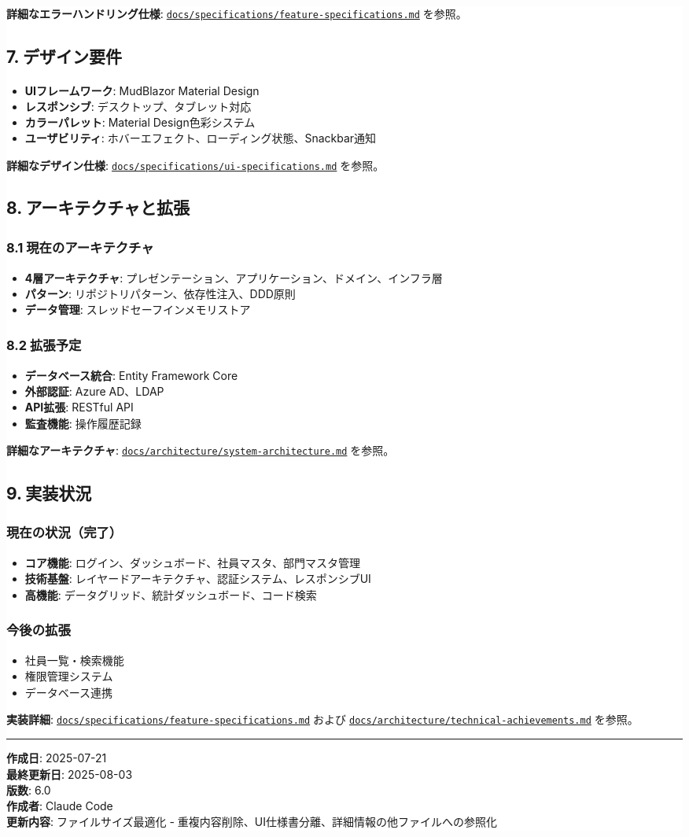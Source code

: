 **詳細なエラーハンドリング仕様**: [`docs/specifications/feature-specifications.md`](feature-specifications.md) を参照。

## 7. デザイン要件

- **UIフレームワーク**: MudBlazor Material Design
- **レスポンシブ**: デスクトップ、タブレット対応
- **カラーパレット**: Material Design色彩システム
- **ユーザビリティ**: ホバーエフェクト、ローディング状態、Snackbar通知

**詳細なデザイン仕様**: [`docs/specifications/ui-specifications.md`](ui-specifications.md) を参照。

## 8. アーキテクチャと拡張

### 8.1 現在のアーキテクチャ
- **4層アーキテクチャ**: プレゼンテーション、アプリケーション、ドメイン、インフラ層
- **パターン**: リポジトリパターン、依存性注入、DDD原則
- **データ管理**: スレッドセーフインメモリストア

### 8.2 拡張予定
- **データベース統合**: Entity Framework Core
- **外部認証**: Azure AD、LDAP
- **API拡張**: RESTful API
- **監査機能**: 操作履歴記録

**詳細なアーキテクチャ**: [`docs/architecture/system-architecture.md`](../architecture/system-architecture.md) を参照。

## 9. 実装状況

### 現在の状況（完了）
- **コア機能**: ログイン、ダッシュボード、社員マスタ、部門マスタ管理
- **技術基盤**: レイヤードアーキテクチャ、認証システム、レスポンシブUI
- **高機能**: データグリッド、統計ダッシュボード、コード検索

### 今後の拡張
- 社員一覧・検索機能
- 権限管理システム
- データベース連携

**実装詳細**: [`docs/specifications/feature-specifications.md`](feature-specifications.md) および [`docs/architecture/technical-achievements.md`](../architecture/technical-achievements.md) を参照。

---
**作成日**: 2025-07-21  
**最終更新日**: 2025-08-03  
**版数**: 6.0  
**作成者**: Claude Code  
**更新内容**: ファイルサイズ最適化 - 重複内容削除、UI仕様書分離、詳細情報の他ファイルへの参照化